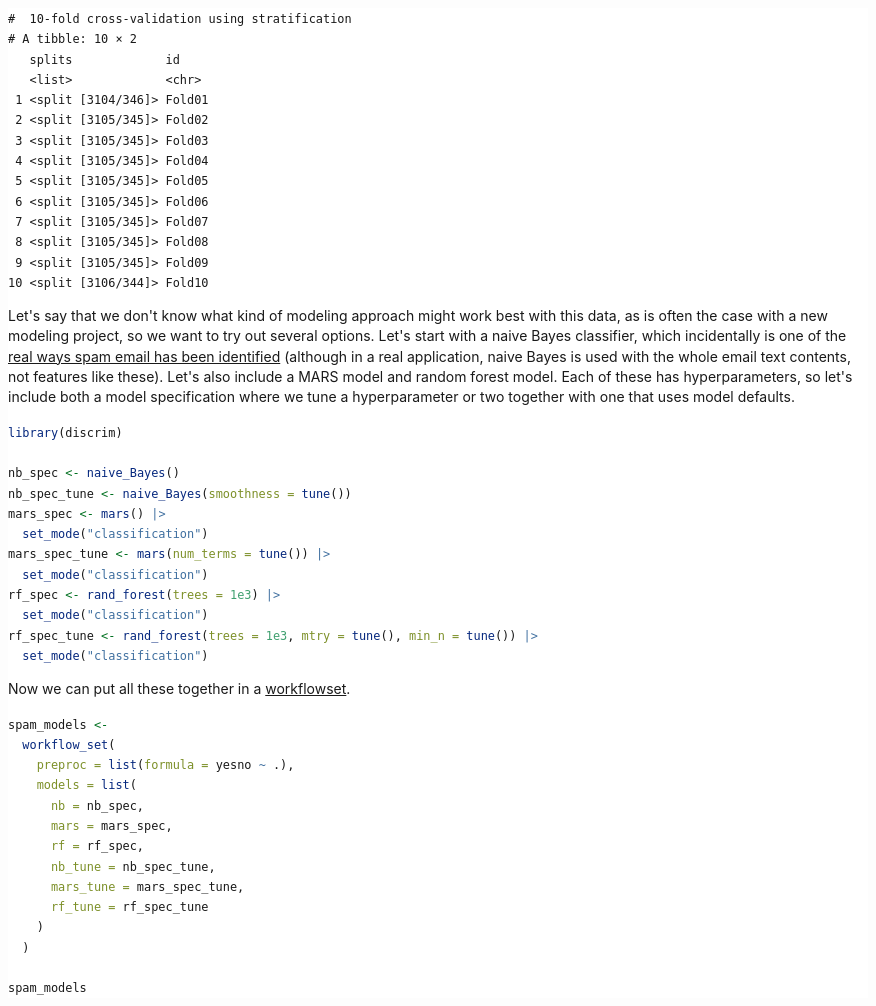     #  10-fold cross-validation using stratification 
    # A tibble: 10 × 2
       splits             id    
       <list>             <chr> 
     1 <split [3104/346]> Fold01
     2 <split [3105/345]> Fold02
     3 <split [3105/345]> Fold03
     4 <split [3105/345]> Fold04
     5 <split [3105/345]> Fold05
     6 <split [3105/345]> Fold06
     7 <split [3105/345]> Fold07
     8 <split [3105/345]> Fold08
     9 <split [3105/345]> Fold09
    10 <split [3106/344]> Fold10

Let's say that we don't know what kind of modeling approach might work best with this data, as is often the case with a new modeling project, so we want to try out several options. Let's start with a naive Bayes classifier, which incidentally is one of the [real ways spam email has been identified](https://en.wikipedia.org/wiki/Naive_Bayes_spam_filtering) (although in a real application, naive Bayes is used with the whole email text contents, not features like these). Let's also include a MARS model and random forest model. Each of these has hyperparameters, so let's include both a model specification where we tune a hyperparameter or two together with one that uses model defaults.

``` r
library(discrim)

nb_spec <- naive_Bayes()
nb_spec_tune <- naive_Bayes(smoothness = tune())
mars_spec <- mars() |> 
  set_mode("classification")
mars_spec_tune <- mars(num_terms = tune()) |> 
  set_mode("classification")
rf_spec <- rand_forest(trees = 1e3) |> 
  set_mode("classification")
rf_spec_tune <- rand_forest(trees = 1e3, mtry = tune(), min_n = tune()) |> 
  set_mode("classification")
```

Now we can put all these together in a [workflowset](https://workflowsets.tidymodels.org/).

``` r
spam_models <-
  workflow_set(
    preproc = list(formula = yesno ~ .),
    models = list(
      nb = nb_spec, 
      mars = mars_spec, 
      rf = rf_spec,
      nb_tune = nb_spec_tune, 
      mars_tune = mars_spec_tune, 
      rf_tune = rf_spec_tune
    )
  )

spam_models
```
